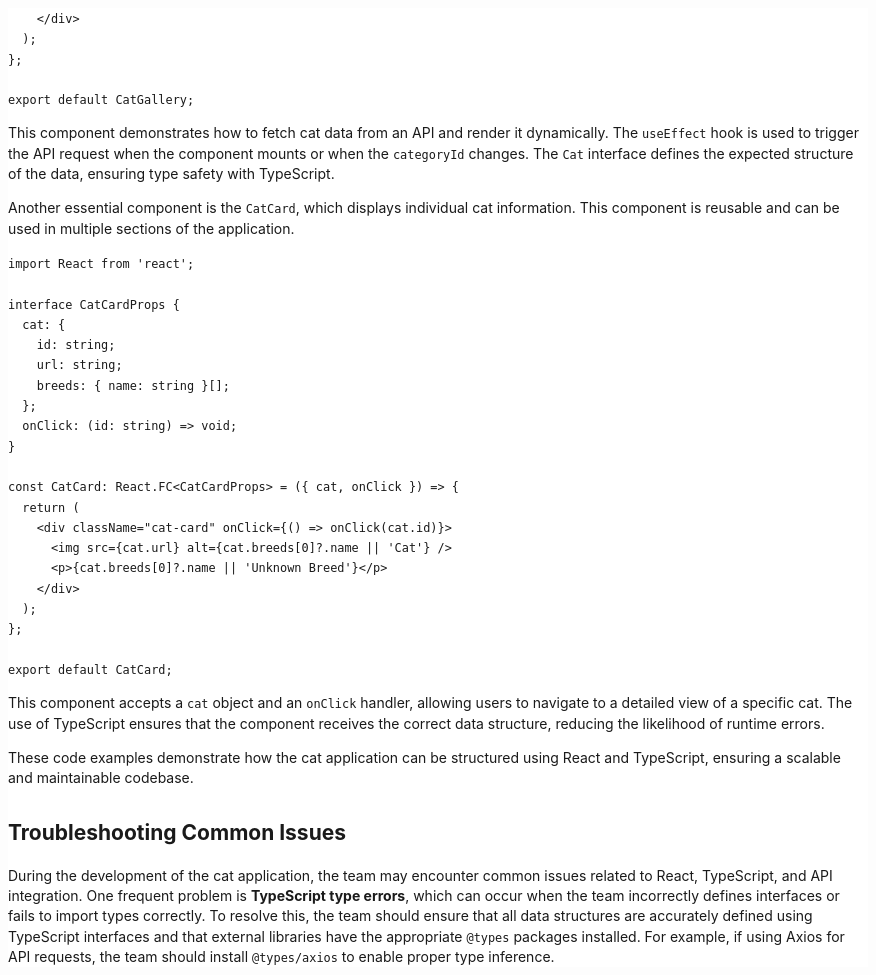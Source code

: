 ```tsx
    </div>
  );
};

export default CatGallery;
```

This component demonstrates how to fetch cat data from an API and render it dynamically. The `useEffect` hook is used to trigger the API request when the component mounts or when the `categoryId` changes. The `Cat` interface defines the expected structure of the data, ensuring type safety with TypeScript.  

Another essential component is the `CatCard`, which displays individual cat information. This component is reusable and can be used in multiple sections of the application.  

```tsx
import React from 'react';

interface CatCardProps {
  cat: {
    id: string;
    url: string;
    breeds: { name: string }[];
  };
  onClick: (id: string) => void;
}

const CatCard: React.FC<CatCardProps> = ({ cat, onClick }) => {
  return (
    <div className="cat-card" onClick={() => onClick(cat.id)}>
      <img src={cat.url} alt={cat.breeds[0]?.name || 'Cat'} />
      <p>{cat.breeds[0]?.name || 'Unknown Breed'}</p>
    </div>
  );
};

export default CatCard;
```

This component accepts a `cat` object and an `onClick` handler, allowing users to navigate to a detailed view of a specific cat. The use of TypeScript ensures that the component receives the correct data structure, reducing the likelihood of runtime errors.  

These code examples demonstrate how the cat application can be structured using React and TypeScript, ensuring a scalable and maintainable codebase.

## Troubleshooting Common Issues  

During the development of the cat application, the team may encounter common issues related to React, TypeScript, and API integration. One frequent problem is **TypeScript type errors**, which can occur when the team incorrectly defines interfaces or fails to import types correctly. To resolve this, the team should ensure that all data structures are accurately defined using TypeScript interfaces and that external libraries have the appropriate `@types` packages installed. For example, if using Axios for API requests, the team should install `@types/axios` to enable proper type inference.  

